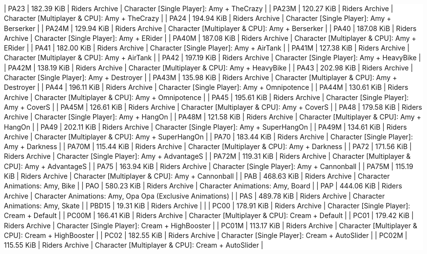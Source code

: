| PA23 | 182.39 KiB | Riders Archive | Character [Single Player]: Amy + TheCrazy |
| PA23M | 120.27 KiB | Riders Archive | Character [Multiplayer & CPU]: Amy + TheCrazy |
| PA24 | 194.94 KiB | Riders Archive | Character [Single Player]: Amy + Berserker |
| PA24M | 129.94 KiB | Riders Archive | Character [Multiplayer & CPU]: Amy + Berserker |
| PA40 | 187.08 KiB | Riders Archive | Character [Single Player]: Amy + ERider |
| PA40M | 187.08 KiB | Riders Archive | Character [Multiplayer & CPU]: Amy + ERider |
| PA41 | 182.00 KiB | Riders Archive | Character [Single Player]: Amy + AirTank |
| PA41M | 127.38 KiB | Riders Archive | Character [Multiplayer & CPU]: Amy + AirTank |
| PA42 | 197.19 KiB | Riders Archive | Character [Single Player]: Amy + HeavyBike |
| PA42M | 138.19 KiB | Riders Archive | Character [Multiplayer & CPU]: Amy + HeavyBike |
| PA43 | 202.98 KiB | Riders Archive | Character [Single Player]: Amy + Destroyer |
| PA43M | 135.98 KiB | Riders Archive | Character [Multiplayer & CPU]: Amy + Destroyer |
| PA44 | 196.11 KiB | Riders Archive | Character [Single Player]: Amy + Omnipotence |
| PA44M | 130.61 KiB | Riders Archive | Character [Multiplayer & CPU]: Amy + Omnipotence |
| PA45 | 195.61 KiB | Riders Archive | Character [Single Player]: Amy + CoverS |
| PA45M | 126.61 KiB | Riders Archive | Character [Multiplayer & CPU]: Amy + CoverS |
| PA48 | 179.58 KiB | Riders Archive | Character [Single Player]: Amy + HangOn |
| PA48M | 121.58 KiB | Riders Archive | Character [Multiplayer & CPU]: Amy + HangOn |
| PA49 | 202.11 KiB | Riders Archive | Character [Single Player]: Amy + SuperHangOn |
| PA49M | 134.61 KiB | Riders Archive | Character [Multiplayer & CPU]: Amy + SuperHangOn |
| PA70 | 183.44 KiB | Riders Archive | Character [Single Player]: Amy + Darkness |
| PA70M | 115.44 KiB | Riders Archive | Character [Multiplayer & CPU]: Amy + Darkness |
| PA72 | 171.56 KiB | Riders Archive | Character [Single Player]: Amy + AdvantageS |
| PA72M | 119.31 KiB | Riders Archive | Character [Multiplayer & CPU]: Amy + AdvantageS |
| PA75 | 163.94 KiB | Riders Archive | Character [Single Player]: Amy + Cannonball |
| PA75M | 115.19 KiB | Riders Archive | Character [Multiplayer & CPU]: Amy + Cannonball |
| PAB | 468.63 KiB | Riders Archive | Character Animations: Amy, Bike |
| PAO | 580.23 KiB | Riders Archive | Character Animations: Amy, Board |
| PAP | 444.06 KiB | Riders Archive | Character Animations: Amy, Opa Opa (Exclusive Animations) |
| PAS | 489.78 KiB | Riders Archive | Character Animations: Amy, Skate |
| PBD15 | 19.31 KiB | Riders Archive |  |
| PC00 | 178.91 KiB | Riders Archive | Character [Single Player]: Cream + Default |
| PC00M | 166.41 KiB | Riders Archive | Character [Multiplayer & CPU]: Cream + Default |
| PC01 | 179.42 KiB | Riders Archive | Character [Single Player]: Cream + HighBooster |
| PC01M | 113.17 KiB | Riders Archive | Character [Multiplayer & CPU]: Cream + HighBooster |
| PC02 | 182.55 KiB | Riders Archive | Character [Single Player]: Cream + AutoSlider |
| PC02M | 115.55 KiB | Riders Archive | Character [Multiplayer & CPU]: Cream + AutoSlider |